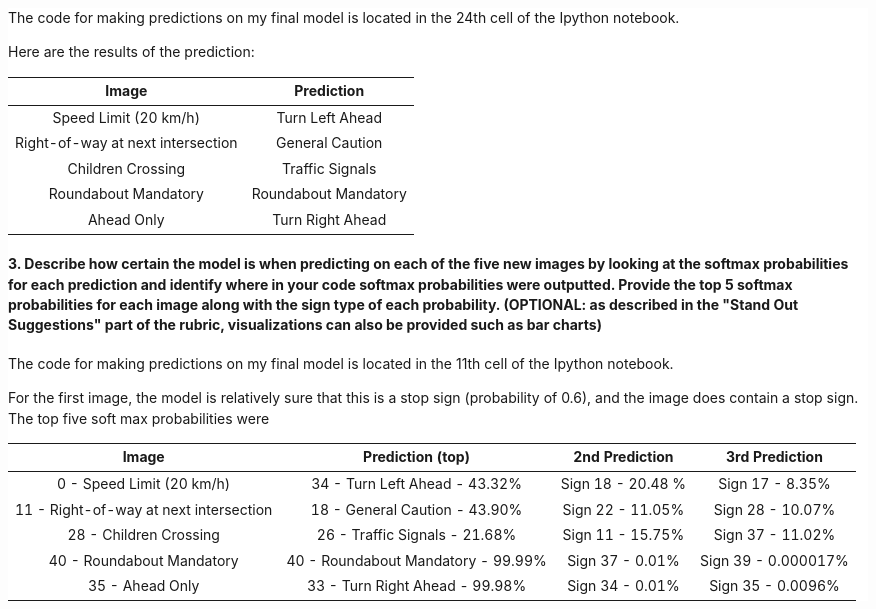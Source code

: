 The code for making predictions on my final model is located in the 24th cell of the Ipython notebook.

Here are the results of the prediction:

| Image			        |     Prediction	        					| 
|:---------------------:|:---------------------------------------------:| 
| Speed Limit (20 km/h)      		| Turn Left Ahead   									| 
| Right-of-way at next intersection     			| General Caution 										|
| Children Crossing				| Traffic Signals											|
| Roundabout Mandatory	      		| Roundabout Mandatory				 				|
| Ahead Only			| Turn Right Ahead      							|




#### 3. Describe how certain the model is when predicting on each of the five new images by looking at the softmax probabilities for each prediction and identify where in your code softmax probabilities were outputted. Provide the top 5 softmax probabilities for each image along with the sign type of each probability. (OPTIONAL: as described in the "Stand Out Suggestions" part of the rubric, visualizations can also be provided such as bar charts)

The code for making predictions on my final model is located in the 11th cell of the Ipython notebook.

For the first image, the model is relatively sure that this is a stop sign (probability of 0.6), and the image does contain a stop sign. The top five soft max probabilities were



| Image			        |     Prediction	(top)        					|  2nd Prediction | 3rd Prediction
|:---------------------:|:---------------------------------------------:|:-----------------------------------:| :-----------------------------------:|  
| 0 - Speed Limit (20 km/h)      		| 34 - Turn Left Ahead - 43.32%   									| Sign 18 - 20.48 %| Sign 17 - 8.35%|
| 11 - Right-of-way at next intersection     			| 18 - General Caution - 43.90%										| Sign 22 - 11.05%  | Sign 28 - 10.07%
| 28 - Children Crossing				| 26 - Traffic Signals	- 21.68%										| Sign 11 - 15.75%  | Sign 37 - 11.02%  |
| 40 - Roundabout Mandatory	      		| 40 - Roundabout Mandatory - 99.99%				 				|  Sign 37 - 0.01% | Sign 39 - 0.000017% |
| 35 - Ahead Only			| 33 - Turn Right Ahead  - 99.98%    							|  Sign 34 -  0.01%|  Sign 35 - 0.0096%|


